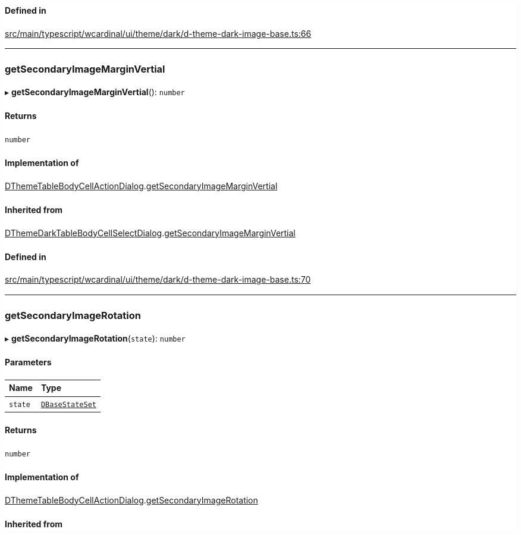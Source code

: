 #### Defined in

[src/main/typescript/wcardinal/ui/theme/dark/d-theme-dark-image-base.ts:66](https://github.com/winter-cardinal/winter-cardinal-ui/blob/v0.414.0/src/main/typescript/wcardinal/ui/theme/dark/d-theme-dark-image-base.ts#L66)

___

### getSecondaryImageMarginVertial

▸ **getSecondaryImageMarginVertial**(): `number`

#### Returns

`number`

#### Implementation of

[DThemeTableBodyCellActionDialog](../interfaces/DThemeTableBodyCellActionDialog.md).[getSecondaryImageMarginVertial](../interfaces/DThemeTableBodyCellActionDialog.md#getsecondaryimagemarginvertial)

#### Inherited from

[DThemeDarkTableBodyCellSelectDialog](DThemeDarkTableBodyCellSelectDialog.md).[getSecondaryImageMarginVertial](DThemeDarkTableBodyCellSelectDialog.md#getsecondaryimagemarginvertial)

#### Defined in

[src/main/typescript/wcardinal/ui/theme/dark/d-theme-dark-image-base.ts:70](https://github.com/winter-cardinal/winter-cardinal-ui/blob/v0.414.0/src/main/typescript/wcardinal/ui/theme/dark/d-theme-dark-image-base.ts#L70)

___

### getSecondaryImageRotation

▸ **getSecondaryImageRotation**(`state`): `number`

#### Parameters

| Name | Type |
| :------ | :------ |
| `state` | [`DBaseStateSet`](../interfaces/DBaseStateSet.md) |

#### Returns

`number`

#### Implementation of

[DThemeTableBodyCellActionDialog](../interfaces/DThemeTableBodyCellActionDialog.md).[getSecondaryImageRotation](../interfaces/DThemeTableBodyCellActionDialog.md#getsecondaryimagerotation)

#### Inherited from
